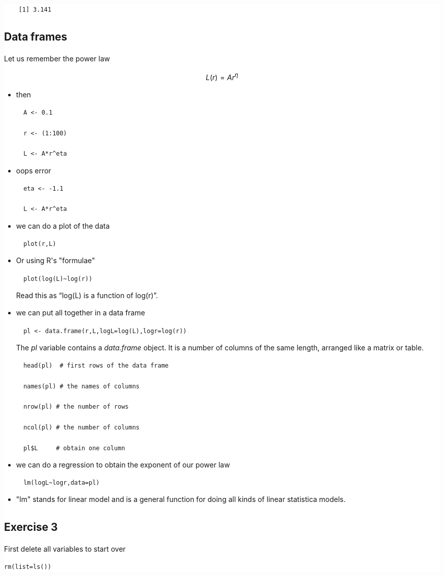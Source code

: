 		[1] 3.141

## Data frames

Let us remember the power law

$$L(r)=A r^\eta$$

+ then

		A <- 0.1

		r <- (1:100)

		L <- A*r^eta

+ oops error

		eta <- -1.1

		L <- A*r^eta

+ we can do a plot of the data

		plot(r,L)


+ Or using R's "formulae"

		plot(log(L)~log(r))

	 Read this as “log(L) is a function of log(r)”.


+ we can put all together in a data frame

		pl <- data.frame(r,L,logL=log(L),logr=log(r))

	The *pl* variable contains a *data.frame* object. It is a number of columns of the same length, arranged like a matrix or table. 

		head(pl)  # first rows of the data frame

		names(pl) # the names of columns

		nrow(pl) # the number of rows

		ncol(pl) # the number of columns

		pl$L     # obtain one column

+ we can do a regression to obtain the exponent of our power law

		lm(logL~logr,data=pl)

+ "lm" stands for linear model and is a general function for doing all kinds of linear statistica models.

## Exercise 3

First delete all variables to start over

	rm(list=ls())
